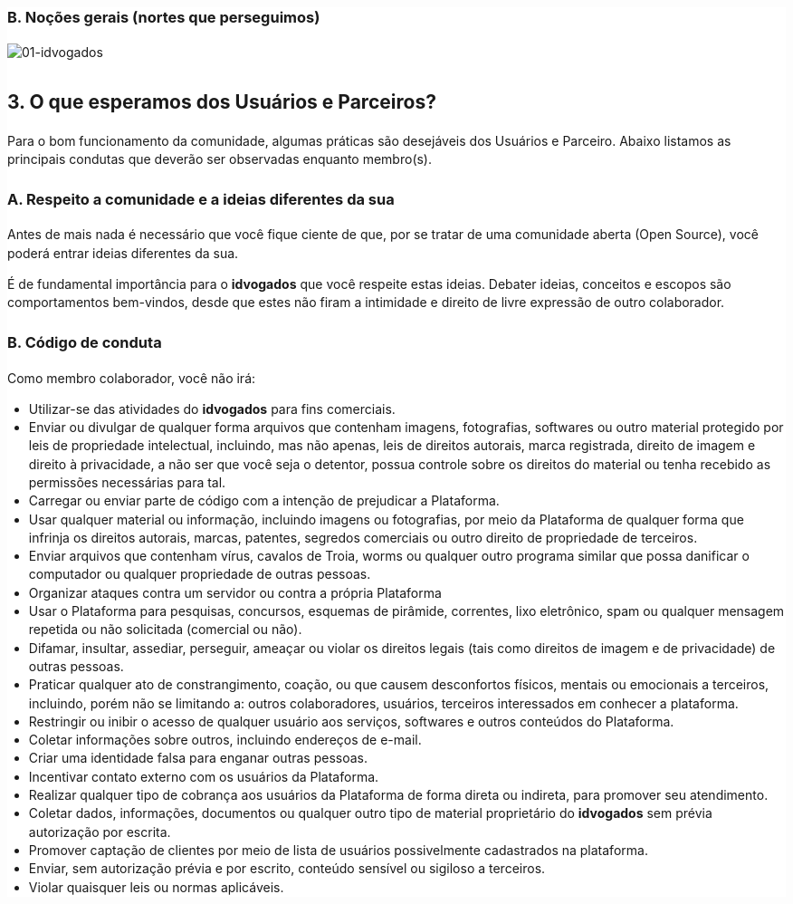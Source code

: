 ### B. Noções gerais (nortes que perseguimos)

![01-idvogados](C:\Users\frede\Desktop\iDvogados\01-idvogados.png)

## 3. O que esperamos dos Usuários e Parceiros?

Para o bom funcionamento da comunidade, algumas práticas são desejáveis dos Usuários e Parceiro. Abaixo listamos as principais condutas que deverão ser observadas enquanto membro(s).

### A. Respeito a comunidade e a ideias diferentes da sua

Antes de mais nada é necessário que você fique ciente de que, por se tratar de uma comunidade aberta (Open Source), você poderá entrar ideias diferentes da sua.

É de fundamental importância para o **idvogados** que você respeite estas ideias. Debater ideias, conceitos e escopos são comportamentos bem-vindos, desde que estes não firam a intimidade e direito de livre expressão de outro colaborador.

### B. Código de conduta

Como membro colaborador, você não irá:

- Utilizar-se das atividades do **idvogados** para fins comerciais.
- Enviar ou divulgar de qualquer forma arquivos que contenham imagens, fotografias, softwares ou outro material protegido por leis de propriedade intelectual, incluindo, mas não apenas, leis de direitos autorais, marca registrada, direito de imagem e direito à privacidade, a não ser que você seja o detentor, possua controle sobre os direitos do material ou tenha recebido as permissões necessárias para tal.
- Carregar ou enviar parte de código com a intenção de prejudicar a Plataforma.
- Usar qualquer material ou informação, incluindo imagens ou fotografias, por meio da Plataforma de qualquer forma que infrinja os direitos autorais, marcas, patentes, segredos comerciais ou outro direito de propriedade de terceiros.
- Enviar arquivos que contenham vírus, cavalos de Troia, worms ou qualquer outro programa similar que possa danificar o computador ou qualquer propriedade de outras pessoas.
- Organizar ataques contra um servidor ou contra a própria Plataforma
- Usar o Plataforma para pesquisas, concursos, esquemas de pirâmide, correntes, lixo eletrônico, spam ou qualquer mensagem repetida ou não solicitada (comercial ou não).
- Difamar, insultar, assediar, perseguir, ameaçar ou violar os direitos legais (tais como direitos de imagem e de privacidade) de outras pessoas.
- Praticar qualquer ato de constrangimento, coação, ou que causem desconfortos físicos, mentais ou emocionais a terceiros, incluindo, porém não se limitando a: outros colaboradores, usuários, terceiros interessados em conhecer a plataforma.
- Restringir ou inibir o acesso de qualquer usuário aos serviços, softwares e outros conteúdos do Plataforma.
- Coletar informações sobre outros, incluindo endereços de e-mail.
- Criar uma identidade falsa para enganar outras pessoas.
- Incentivar contato externo com os usuários da Plataforma.
- Realizar qualquer tipo de cobrança aos usuários da Plataforma de forma direta ou indireta, para promover seu atendimento.
- Coletar dados, informações, documentos ou qualquer outro tipo de material proprietário do **idvogados** sem prévia autorização por escrita.
- Promover captação de clientes por meio de lista de usuários possivelmente cadastrados na plataforma.
- Enviar, sem autorização prévia e por escrito, conteúdo sensível ou sigiloso a terceiros.
- Violar quaisquer leis ou normas aplicáveis.
